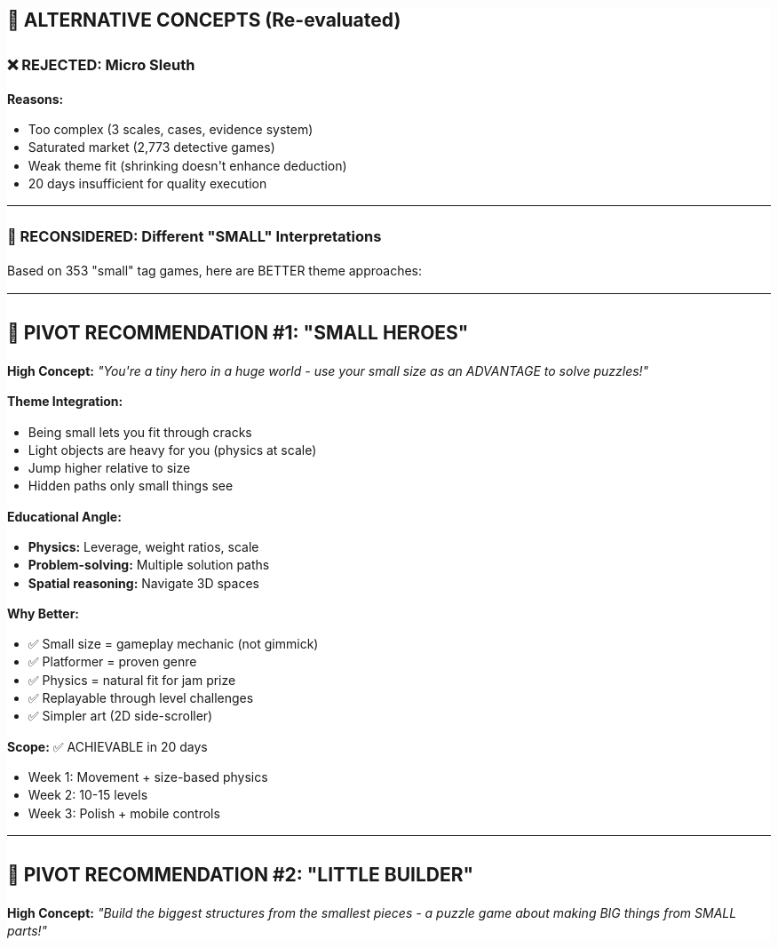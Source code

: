 
## 🎯 ALTERNATIVE CONCEPTS (Re-evaluated)

### ❌ REJECTED: Micro Sleuth
**Reasons:**
- Too complex (3 scales, cases, evidence system)
- Saturated market (2,773 detective games)
- Weak theme fit (shrinking doesn't enhance deduction)
- 20 days insufficient for quality execution

---

### 🤔 RECONSIDERED: Different "SMALL" Interpretations

Based on 353 "small" tag games, here are BETTER theme approaches:

---

## 🌟 PIVOT RECOMMENDATION #1: "SMALL HEROES"

**High Concept:**
*"You're a tiny hero in a huge world - use your small size as an ADVANTAGE to solve puzzles!"*

**Theme Integration:**
- Being small lets you fit through cracks
- Light objects are heavy for you (physics at scale)
- Jump higher relative to size
- Hidden paths only small things see

**Educational Angle:**
- **Physics:** Leverage, weight ratios, scale
- **Problem-solving:** Multiple solution paths
- **Spatial reasoning:** Navigate 3D spaces

**Why Better:**
- ✅ Small size = gameplay mechanic (not gimmick)
- ✅ Platformer = proven genre
- ✅ Physics = natural fit for jam prize
- ✅ Replayable through level challenges
- ✅ Simpler art (2D side-scroller)

**Scope:** ✅ ACHIEVABLE in 20 days
- Week 1: Movement + size-based physics
- Week 2: 10-15 levels
- Week 3: Polish + mobile controls

---

## 🌟 PIVOT RECOMMENDATION #2: "LITTLE BUILDER"

**High Concept:**
*"Build the biggest structures from the smallest pieces - a puzzle game about making BIG things from SMALL parts!"*
